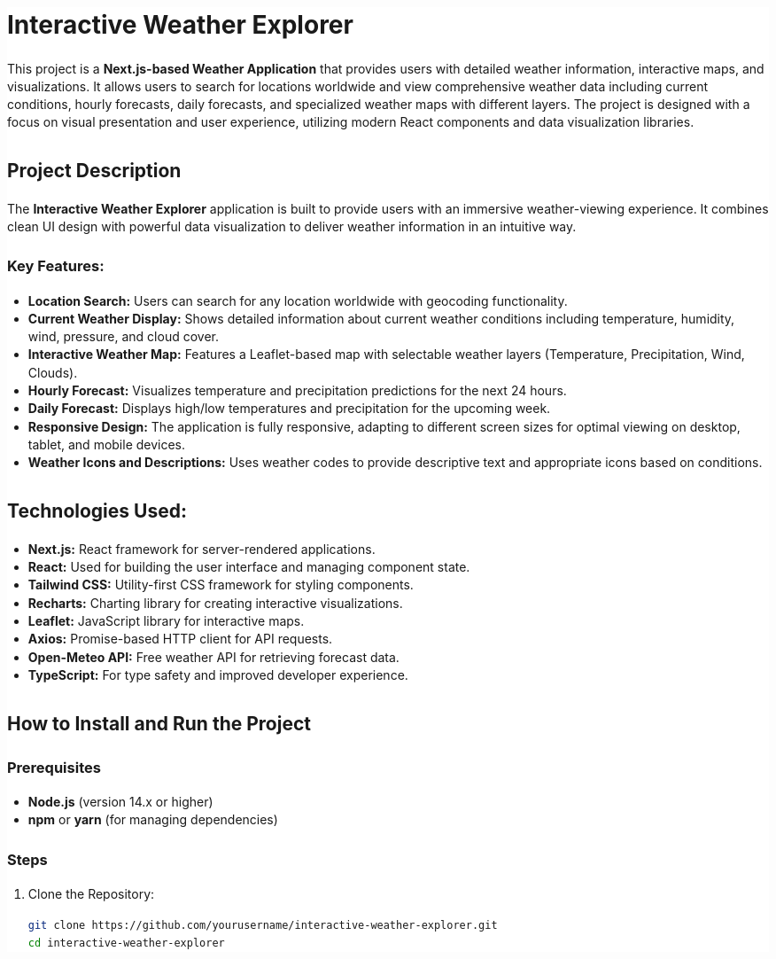 # Interactive Weather Explorer

This project is a **Next.js-based Weather Application** that provides users with detailed weather information, interactive maps, and visualizations. It allows users to search for locations worldwide and view comprehensive weather data including current conditions, hourly forecasts, daily forecasts, and specialized weather maps with different layers. The project is designed with a focus on visual presentation and user experience, utilizing modern React components and data visualization libraries.

## Project Description

The **Interactive Weather Explorer** application is built to provide users with an immersive weather-viewing experience. It combines clean UI design with powerful data visualization to deliver weather information in an intuitive way.

### Key Features:
- **Location Search:** Users can search for any location worldwide with geocoding functionality.
- **Current Weather Display:** Shows detailed information about current weather conditions including temperature, humidity, wind, pressure, and cloud cover.
- **Interactive Weather Map:** Features a Leaflet-based map with selectable weather layers (Temperature, Precipitation, Wind, Clouds).
- **Hourly Forecast:** Visualizes temperature and precipitation predictions for the next 24 hours.
- **Daily Forecast:** Displays high/low temperatures and precipitation for the upcoming week.
- **Responsive Design:** The application is fully responsive, adapting to different screen sizes for optimal viewing on desktop, tablet, and mobile devices.
- **Weather Icons and Descriptions:** Uses weather codes to provide descriptive text and appropriate icons based on conditions.

## Technologies Used:
- **Next.js:** React framework for server-rendered applications.
- **React:** Used for building the user interface and managing component state.
- **Tailwind CSS:** Utility-first CSS framework for styling components.
- **Recharts:** Charting library for creating interactive visualizations.
- **Leaflet:** JavaScript library for interactive maps.
- **Axios:** Promise-based HTTP client for API requests.
- **Open-Meteo API:** Free weather API for retrieving forecast data.
- **TypeScript:** For type safety and improved developer experience.

## How to Install and Run the Project

### Prerequisites
- **Node.js** (version 14.x or higher)
- **npm** or **yarn** (for managing dependencies)

### Steps
1. Clone the Repository:
   ```bash
   git clone https://github.com/yourusername/interactive-weather-explorer.git
   cd interactive-weather-explorer
   ```
